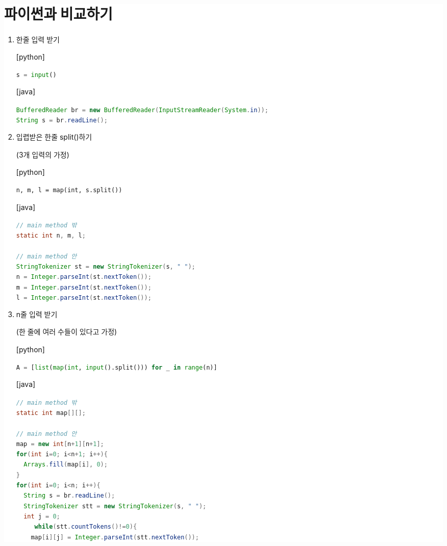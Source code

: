 



# 파이썬과 비교하기

1. 한줄 입력 받기

   [python]

   ```python
   s = input()
   ```

   [java]

   ```java
   BufferedReader br = new BufferedReader(InputStreamReader(System.in));
   String s = br.readLine();
   ```



2. 입렵받은 한줄 split()하기

   (3개 입력의 가정)

   [python]

   ```
   n, m, l = map(int, s.split())
   ```

   [java]

   ```java
   // main method 밖
   static int n, m, l;
   
   // main method 안
   StringTokenizer st = new StringTokenizer(s, " ");
   n = Integer.parseInt(st.nextToken());
   m = Integer.parseInt(st.nextToken());
   l = Integer.parseInt(st.nextToken());
   ```

   

3. n줄 입력 받기 

   (한 줄에 여러 수들이 있다고 가정)

   [python]

   ```python
   A = [list(map(int, input().split())) for _ in range(n)]
   ```

   [java]

   ```java
   // main method 밖
   static int map[][];
   
   // main method 안
   map = new int[n+1][n+1];
   for(int i=0; i<n+1; i++){
     Arrays.fill(map[i], 0);
   }
   for(int i=0; i<n; i++){
     String s = br.readLine();
     StringTokenizer stt = new StringTokenizer(s, " ");
     int j = 0;
    	while(stt.countTokens()!=0){
       map[i][j] = Integer.parseInt(stt.nextToken());
   ```
